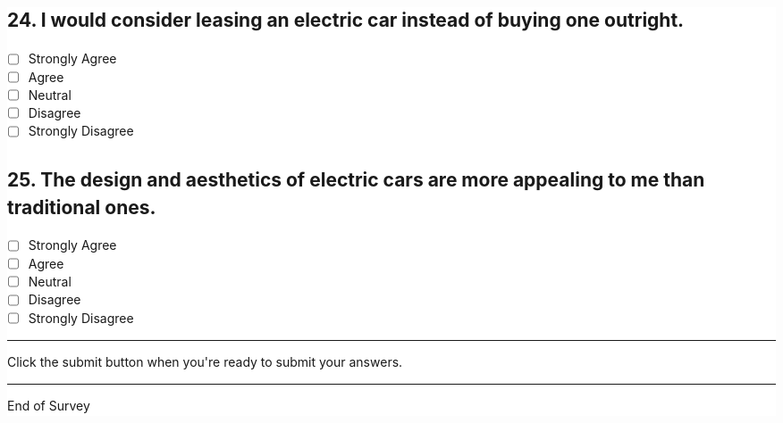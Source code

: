 ## 24. I would consider leasing an electric car instead of buying one outright.

- [ ] Strongly Agree
- [ ] Agree
- [ ] Neutral
- [ ] Disagree
- [ ] Strongly Disagree

## 25. The design and aesthetics of electric cars are more appealing to me than traditional ones.

- [ ] Strongly Agree
- [ ] Agree
- [ ] Neutral
- [ ] Disagree
- [ ] Strongly Disagree

---

Click the submit button when you're ready to submit your answers.

---

End of Survey
